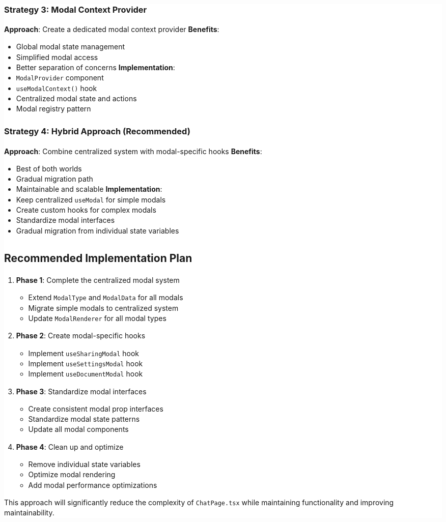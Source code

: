 ### Strategy 3: Modal Context Provider

**Approach**: Create a dedicated modal context provider
**Benefits**:

- Global modal state management
- Simplified modal access
- Better separation of concerns
**Implementation**:
- `ModalProvider` component
- `useModalContext()` hook
- Centralized modal state and actions
- Modal registry pattern

### Strategy 4: Hybrid Approach (Recommended)

**Approach**: Combine centralized system with modal-specific hooks
**Benefits**:

- Best of both worlds
- Gradual migration path
- Maintainable and scalable
**Implementation**:
- Keep centralized `useModal` for simple modals
- Create custom hooks for complex modals
- Standardize modal interfaces
- Gradual migration from individual state variables

## Recommended Implementation Plan

1. **Phase 1**: Complete the centralized modal system
   - Extend `ModalType` and `ModalData` for all modals
   - Migrate simple modals to centralized system
   - Update `ModalRenderer` for all modal types

2. **Phase 2**: Create modal-specific hooks
   - Implement `useSharingModal` hook
   - Implement `useSettingsModal` hook
   - Implement `useDocumentModal` hook

3. **Phase 3**: Standardize modal interfaces
   - Create consistent modal prop interfaces
   - Standardize modal state patterns
   - Update all modal components

4. **Phase 4**: Clean up and optimize
   - Remove individual state variables
   - Optimize modal rendering
   - Add modal performance optimizations

This approach will significantly reduce the complexity of `ChatPage.tsx` while maintaining functionality and improving maintainability.
